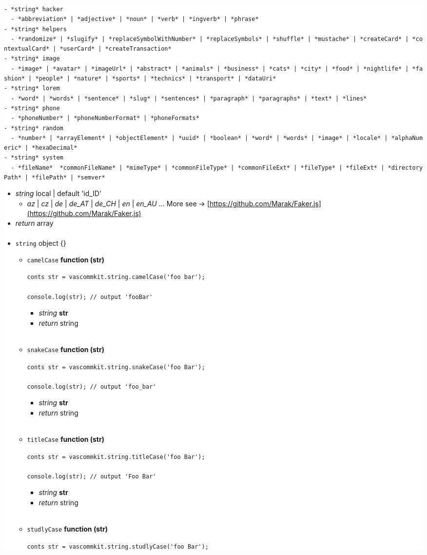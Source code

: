     - *string* hacker
      - *abbreviation* | *adjective* | *noun* | *verb* | *ingverb* | *phrase*
    - *string* helpers
      - *randomize* | *slugify* | *replaceSymbolWithNumber* | *replaceSymbols* | *shuffle* | *mustache* | *createCard* | *contextualCard* | *userCard* | *createTransaction*
    - *string* image
      - *image* | *avatar* | *imageUrl* | *abstract* | *animals* | *business* | *cats* | *city* | *food* | *nightlife* | *fashion* | *people* | *nature* | *sports* | *technics* | *transport* | *dataUri*
    - *string* lorem
      - *word* | *words* | *sentence* | *slug* | *sentences* | *paragraph* | *paragraphs* | *text* | *lines*
    - *string* phone
      - *phoneNumber* | *phoneNumberFormat* | *phoneFormats*
    - *string* random
      - *number* | *arrayElement* | *objectElement* | *uuid* | *boolean* | *word* | *words* | *image* | *locale* | *alphaNumeric* | *hexaDecimal*
    - *string* system
      - *fileName*  *commonFileName* | *mimeType* | *commonFileType* | *commonFileExt* | *fileType* | *fileExt* | *directoryPath* | *filePath* | *semver*
  - *string* local | default 'id_ID'
    - *az* | *cz* | *de* | *de_AT* | *de_CH* | *en* | *en_AU* ... More see -> [https://github.com/Marak/Faker.js](https://github.com/Marak/Faker.js)
  - *return* array
<br><br>
- `string` object {}
  - `camelCase` **function (str)**

        conts str = vascommkit.string.camelCase('foo bar');

        console.log(str); // output 'fooBar'

    - *string* **str**
    - *return* string
<br><br>
  - `snakeCase` **function (str)**

        conts str = vascommkit.string.snakeCase('foo Bar');

        console.log(str); // output 'foo_bar'

    - *string* **str**
    - *return* string
<br><br>
  - `titleCase` **function (str)**

        conts str = vascommkit.string.titleCase('foo Bar');

        console.log(str); // output 'Foo Bar'

    - *string* **str**
    - *return* string
<br><br>
  - `studlyCase` **function (str)**

        conts str = vascommkit.string.studlyCase('foo Bar');
